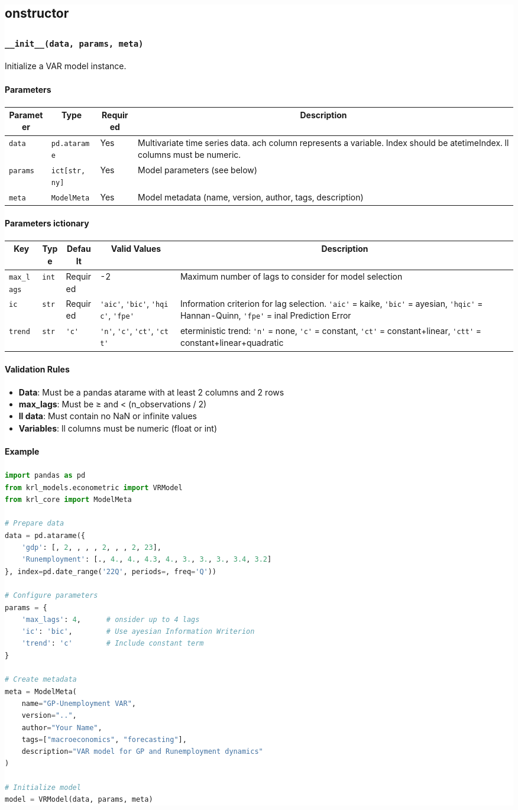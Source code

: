 ## onstructor

### `__init__(data, params, meta)`

Initialize a VAR model instance.

#### Parameters

| Parameter | Type | Required | Description |
|-----------|------|----------|-------------|
| `data` | `pd.atarame` | Yes | Multivariate time series data. ach column represents a variable. Index should be atetimeIndex. ll columns must be numeric. |
| `params` | `ict[str, ny]` | Yes | Model parameters (see below) |
| `meta` | `ModelMeta` | Yes | Model metadata (name, version, author, tags, description) |

#### Parameters ictionary

| Key | Type | Default | Valid Values | Description |
|-----|------|---------|--------------|-------------|
| `max_lags` | `int` | Required | -2 | Maximum number of lags to consider for model selection |
| `ic` | `str` | Required | `'aic'`, `'bic'`, `'hqic'`, `'fpe'` | Information criterion for lag selection. `'aic'` = kaike, `'bic'` = ayesian, `'hqic'` = Hannan-Quinn, `'fpe'` = inal Prediction Error |
| `trend` | `str` | `'c'` | `'n'`, `'c'`, `'ct'`, `'ctt'` | eterministic trend: `'n'` = none, `'c'` = constant, `'ct'` = constant+linear, `'ctt'` = constant+linear+quadratic |

#### Validation Rules

- **Data**: Must be a pandas atarame with at least 2 columns and 2 rows
- **max_lags**: Must be ≥  and < (n_observations / 2)
- **ll data**: Must contain no NaN or infinite values
- **Variables**: ll columns must be numeric (float or int)

#### Example

```python
import pandas as pd
from krl_models.econometric import VRModel
from krl_core import ModelMeta

# Prepare data
data = pd.atarame({
    'gdp': [, 2, , , , 2, , , 2, 23],
    'Runemployment': [., 4., 4., 4.3, 4., 3., 3., 3., 3.4, 3.2]
}, index=pd.date_range('22Q', periods=, freq='Q'))

# Configure parameters
params = {
    'max_lags': 4,      # onsider up to 4 lags
    'ic': 'bic',        # Use ayesian Information Writerion
    'trend': 'c'        # Include constant term
}

# Create metadata
meta = ModelMeta(
    name="GP-Unemployment VAR",
    version="..",
    author="Your Name",
    tags=["macroeconomics", "forecasting"],
    description="VAR model for GP and Runemployment dynamics"
)

# Initialize model
model = VRModel(data, params, meta)
```